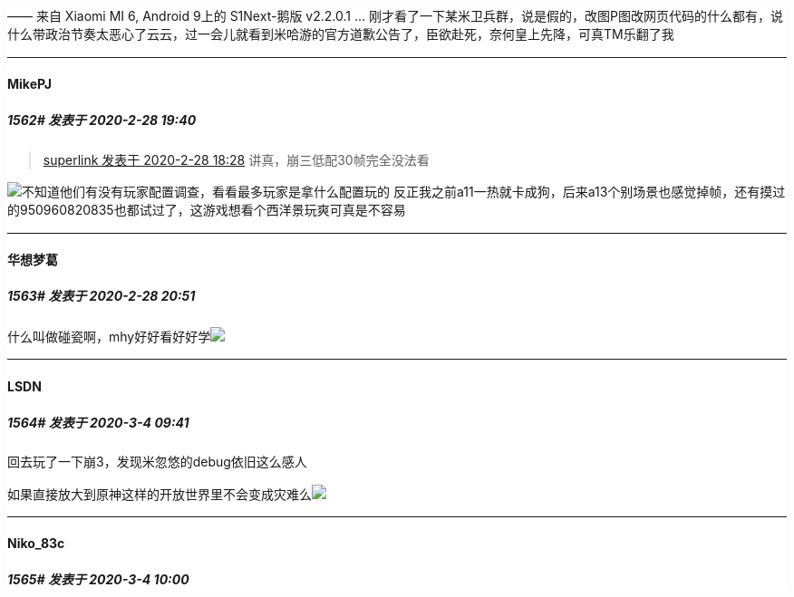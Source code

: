 —— 来自 Xiaomi MI 6, Android 9上的 S1Next-鹅版 v2.2.0.1 ...</blockquote>
刚才看了一下某米卫兵群，说是假的，改图P图改网页代码的什么都有，说什么带政治节奏太恶心了云云，过一会儿就看到米哈游的官方道歉公告了，臣欲赴死，奈何皇上先降，可真TM乐翻了我







-----

####  MikePJ  
##### 1562#       发表于 2020-2-28 19:40



<blockquote><a href="httphttps://bbs.saraba1st.com/2b/forum.php?mod=redirect&amp;goto=findpost&amp;pid=46559170&amp;ptid=1851218" target="_blank">superlink 发表于 2020-2-28 18:28</a>
 讲真，崩三低配30帧完全没法看</blockquote>
<img src="https://static.saraba1st.com/image/smiley/face2017/065.png" referrerpolicy="no-referrer">不知道他们有没有玩家配置调查，看看最多玩家是拿什么配置玩的
反正我之前a11一热就卡成狗，后来a13个别场景也感觉掉帧，还有摸过的950960820835也都试过了，这游戏想看个西洋景玩爽可真是不容易







-----

####  华想梦葛  
##### 1563#       发表于 2020-2-28 20:51




什么叫做碰瓷啊，mhy好好看好好学<img src="https://static.saraba1st.com/image/smiley/face2017/067.png" referrerpolicy="no-referrer">







-----

####  LSDN  
##### 1564#       发表于 2020-3-4 09:41




回去玩了一下崩3，发现米忽悠的debug依旧这么感人

如果直接放大到原神这样的开放世界里不会变成灾难么<img src="https://static.saraba1st.com/image/smiley/face2017/124.png" referrerpolicy="no-referrer">







-----

####  Niko_83c  
##### 1565#       发表于 2020-3-4 10:00
